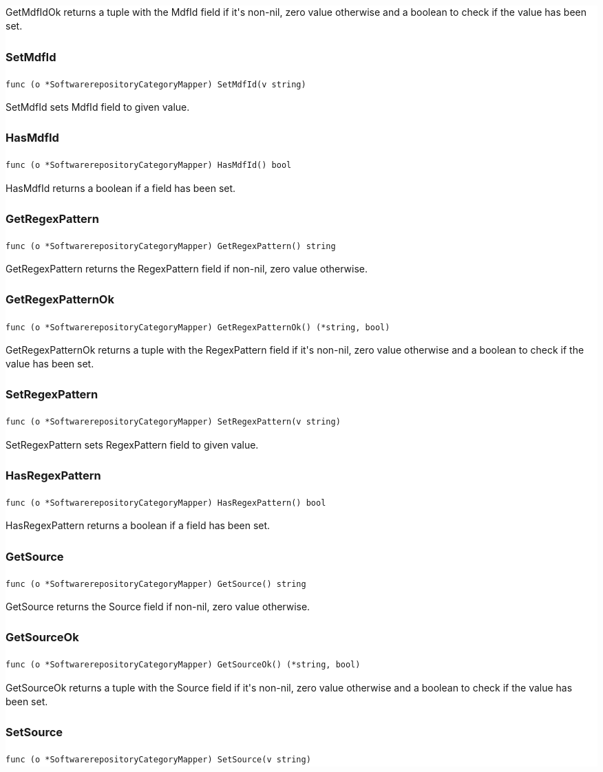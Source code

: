 GetMdfIdOk returns a tuple with the MdfId field if it's non-nil, zero value otherwise
and a boolean to check if the value has been set.

### SetMdfId

`func (o *SoftwarerepositoryCategoryMapper) SetMdfId(v string)`

SetMdfId sets MdfId field to given value.

### HasMdfId

`func (o *SoftwarerepositoryCategoryMapper) HasMdfId() bool`

HasMdfId returns a boolean if a field has been set.

### GetRegexPattern

`func (o *SoftwarerepositoryCategoryMapper) GetRegexPattern() string`

GetRegexPattern returns the RegexPattern field if non-nil, zero value otherwise.

### GetRegexPatternOk

`func (o *SoftwarerepositoryCategoryMapper) GetRegexPatternOk() (*string, bool)`

GetRegexPatternOk returns a tuple with the RegexPattern field if it's non-nil, zero value otherwise
and a boolean to check if the value has been set.

### SetRegexPattern

`func (o *SoftwarerepositoryCategoryMapper) SetRegexPattern(v string)`

SetRegexPattern sets RegexPattern field to given value.

### HasRegexPattern

`func (o *SoftwarerepositoryCategoryMapper) HasRegexPattern() bool`

HasRegexPattern returns a boolean if a field has been set.

### GetSource

`func (o *SoftwarerepositoryCategoryMapper) GetSource() string`

GetSource returns the Source field if non-nil, zero value otherwise.

### GetSourceOk

`func (o *SoftwarerepositoryCategoryMapper) GetSourceOk() (*string, bool)`

GetSourceOk returns a tuple with the Source field if it's non-nil, zero value otherwise
and a boolean to check if the value has been set.

### SetSource

`func (o *SoftwarerepositoryCategoryMapper) SetSource(v string)`
